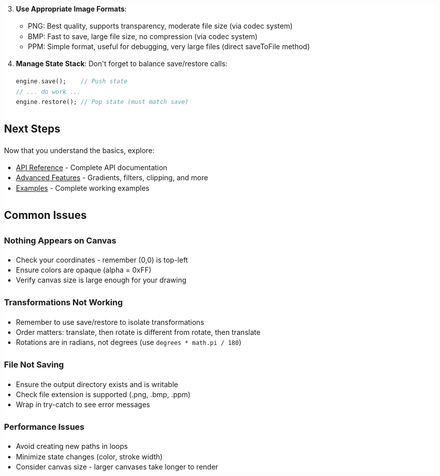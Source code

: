 3. **Use Appropriate Image Formats**:
    - PNG: Best quality, supports transparency, moderate file size (via codec system)
    - BMP: Fast to save, large file size, no compression (via codec system)
    - PPM: Simple format, useful for debugging, very large files (direct saveToFile method)

4. **Manage State Stack**: Don't forget to balance save/restore calls:
   ```dart
   engine.save();    // Push state
   // ... do work ...
   engine.restore(); // Pop state (must match save)
   ```

## Next Steps

Now that you understand the basics, explore:

- [API Reference](api-reference.md) - Complete API documentation
- [Advanced Features](advanced-features.md) - Gradients, filters, clipping, and more
- [Examples](examples.md) - Complete working examples

## Common Issues

### Nothing Appears on Canvas

- Check your coordinates - remember (0,0) is top-left
- Ensure colors are opaque (alpha = 0xFF)
- Verify canvas size is large enough for your drawing

### Transformations Not Working

- Remember to use save/restore to isolate transformations
- Order matters: translate, then rotate is different from rotate, then translate
- Rotations are in radians, not degrees (use `degrees * math.pi / 180`)

### File Not Saving

- Ensure the output directory exists and is writable
- Check file extension is supported (.png, .bmp, .ppm)
- Wrap in try-catch to see error messages

### Performance Issues

- Avoid creating new paths in loops
- Minimize state changes (color, stroke width)
- Consider canvas size - larger canvases take longer to render